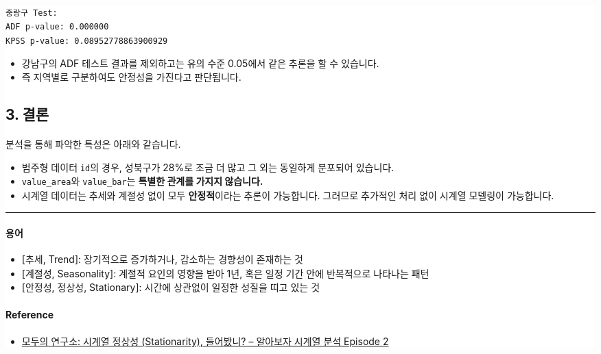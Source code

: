     중랑구 Test:
    ADF p-value: 0.000000
    KPSS p-value: 0.08952778863900929
    

- 강남구의 ADF 테스트 결과를 제외하고는 유의 수준 0.05에서 같은 추론을 할 수 있습니다.
- 즉 지역별로 구분하여도 안정성을 가진다고 판단됩니다.

## 3. 결론

분석을 통해 파악한 특성은 아래와 같습니다.

- 범주형 데이터 `id`의 경우, 성북구가  28%로 조금 더 많고 그 외는 동일하게 분포되어 있습니다.
- `value_area`와 `value_bar`는 **특별한 관계를 가지지 않습니다.**
- 시계열 데이터는 추세와 계절성 없이 모두 **안정적**이라는 추론이 가능합니다. 그러므로 추가적인 처리 없이 시계열 모델링이 가능합니다. 

---

#### 용어
- [추세, Trend]: 장기적으로 증가하거나, 감소하는 경향성이 존재하는 것
- [계절성, Seasonality]: 계절적 요인의 영향을 받아 1년, 혹은 일정 기간 안에 반복적으로 나타나는 패턴
- [안정성, 정상성, Stationary]: 시간에 상관없이 일정한 성질을 띠고 있는 것

#### Reference

- [모두의 연구소: 시계열 정상성 (Stationarity), 들어봤니? – 알아보자 시계열 분석 Episode 2](https://modulabs.co.kr/blog/time-series-stationarity)




